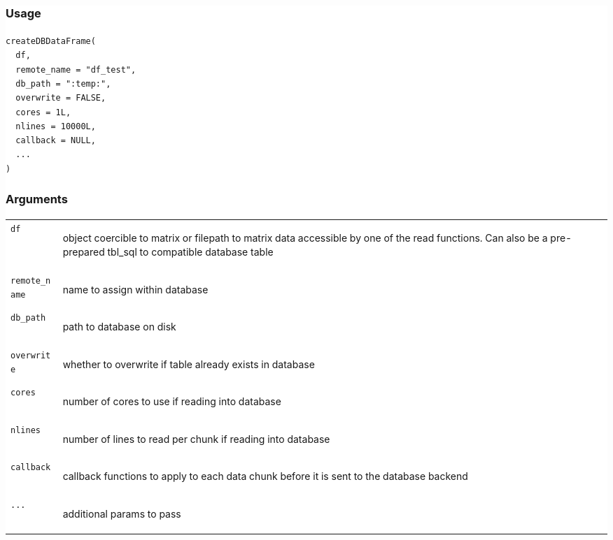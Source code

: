 ### Usage

    createDBDataFrame(
      df,
      remote_name = "df_test",
      db_path = ":temp:",
      overwrite = FALSE,
      cores = 1L,
      nlines = 10000L,
      callback = NULL,
      ...
    )

### Arguments

<table>
<tbody>
<tr class="odd">
<td><code id="createDBDataFrame_:_df">df</code></td>
<td><p>object coercible to matrix or filepath to matrix data accessible
by one of the read functions. Can also be a pre-prepared tbl_sql to
compatible database table</p></td>
</tr>
<tr class="even">
<td><code id="createDBDataFrame_:_remote_name">remote_name</code></td>
<td><p>name to assign within database</p></td>
</tr>
<tr class="odd">
<td><code id="createDBDataFrame_:_db_path">db_path</code></td>
<td><p>path to database on disk</p></td>
</tr>
<tr class="even">
<td><code id="createDBDataFrame_:_overwrite">overwrite</code></td>
<td><p>whether to overwrite if table already exists in database</p></td>
</tr>
<tr class="odd">
<td><code id="createDBDataFrame_:_cores">cores</code></td>
<td><p>number of cores to use if reading into database</p></td>
</tr>
<tr class="even">
<td><code id="createDBDataFrame_:_nlines">nlines</code></td>
<td><p>number of lines to read per chunk if reading into
database</p></td>
</tr>
<tr class="odd">
<td><code id="createDBDataFrame_:_callback">callback</code></td>
<td><p>callback functions to apply to each data chunk before it is sent
to the database backend</p></td>
</tr>
<tr class="even">
<td><code id="createDBDataFrame_:_...">...</code></td>
<td><p>additional params to pass</p></td>
</tr>
</tbody>
</table>
